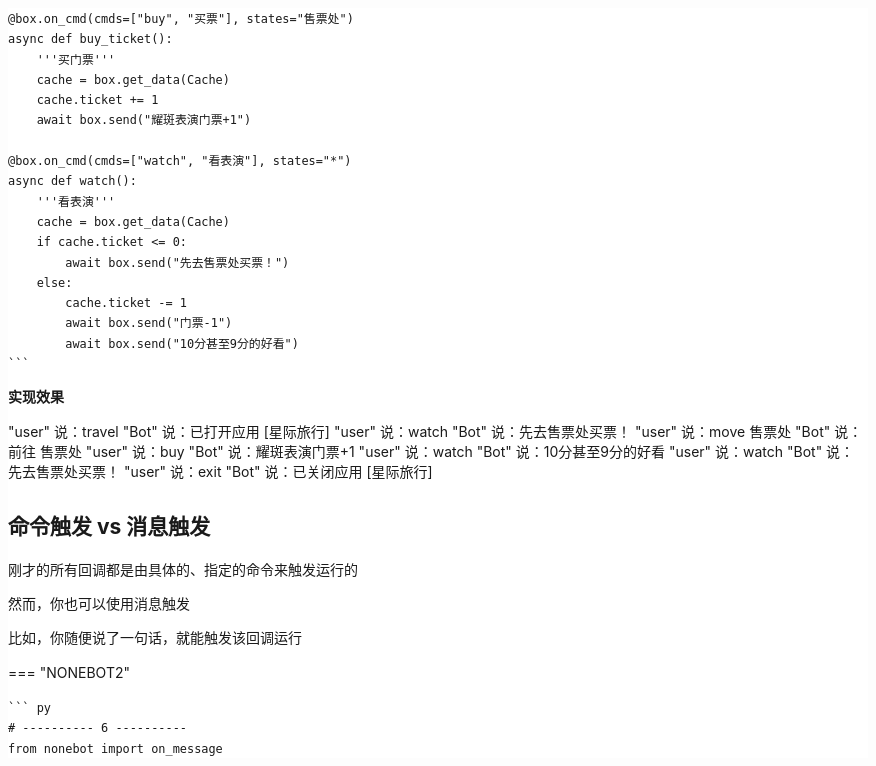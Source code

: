     @box.on_cmd(cmds=["buy", "买票"], states="售票处")
    async def buy_ticket():
        '''买门票'''
        cache = box.get_data(Cache)
        cache.ticket += 1
        await box.send("耀斑表演门票+1")

    @box.on_cmd(cmds=["watch", "看表演"], states="*")
    async def watch():
        '''看表演'''
        cache = box.get_data(Cache)
        if cache.ticket <= 0:
            await box.send("先去售票处买票！")
        else:
            cache.ticket -= 1
            await box.send("门票-1")
            await box.send("10分甚至9分的好看")
    ```

**实现效果**

<div class="demo">

"user" 说：travel
"Bot" 说：已打开应用 [星际旅行]
"user" 说：watch
"Bot" 说：先去售票处买票！
"user" 说：move 售票处
"Bot" 说：前往 售票处
"user" 说：buy
"Bot" 说：耀斑表演门票+1
"user" 说：watch
"Bot" 说：10分甚至9分的好看
"user" 说：watch
"Bot" 说：先去售票处买票！
"user" 说：exit
"Bot" 说：已关闭应用 [星际旅行]

</div>

## 命令触发 vs 消息触发

刚才的所有回调都是由具体的、指定的命令来触发运行的

然而，你也可以使用消息触发

比如，你随便说了一句话，就能触发该回调运行

=== "NONEBOT2"

    ``` py
    # ---------- 6 ----------
    from nonebot import on_message
